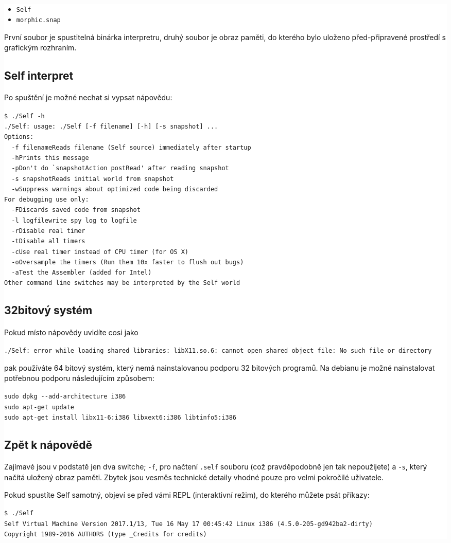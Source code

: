 - `Self`
- `morphic.snap`

První soubor je spustitelná binárka interpretru, druhý soubor je obraz paměti, do kterého bylo uloženo před-připravené prostředí s grafickým rozhraním.

## Self interpret

Po spuštění je možné nechat si vypsat nápovědu:

    $ ./Self -h
    ./Self: usage: ./Self [-f filename] [-h] [-s snapshot] ...
    Options:
      -f filenameReads filename (Self source) immediately after startup
      -hPrints this message
      -pDon't do `snapshotAction postRead' after reading snapshot
      -s snapshotReads initial world from snapshot
      -wSuppress warnings about optimized code being discarded
    For debugging use only:
      -FDiscards saved code from snapshot
      -l logfilewrite spy log to logfile
      -rDisable real timer
      -tDisable all timers
      -cUse real timer instead of CPU timer (for OS X)
      -oOversample the timers (Run them 10x faster to flush out bugs)
      -aTest the Assembler (added for Intel)
    Other command line switches may be interpreted by the Self world

## 32bitový systém

Pokud místo nápovědy uvidíte cosi jako

    ./Self: error while loading shared libraries: libX11.so.6: cannot open shared object file: No such file or directory

pak používáte 64 bitový systém, který nemá nainstalovanou podporu 32 bitových programů. Na debianu je možné nainstalovat potřebnou podporu následujícím způsobem:

    sudo dpkg --add-architecture i386
    sudo apt-get update
    sudo apt-get install libx11-6:i386 libxext6:i386 libtinfo5:i386

## Zpět k nápovědě

Zajímavé jsou v podstatě jen dva switche; `-f`, pro načtení `.self` souboru (což pravděpodobně jen tak nepoužijete) a `-s`, který načítá uložený obraz paměti. Zbytek jsou vesměs technické detaily vhodné pouze pro velmi pokročilé uživatele.

Pokud spustíte Self samotný, objeví se před vámi REPL (interaktivní režim), do kterého můžete psát příkazy:

    $ ./Self 
    Self Virtual Machine Version 2017.1/13, Tue 16 May 17 00:45:42 Linux i386 (4.5.0-205-gd942ba2-dirty)
    Copyright 1989-2016 AUTHORS (type _Credits for credits)
    